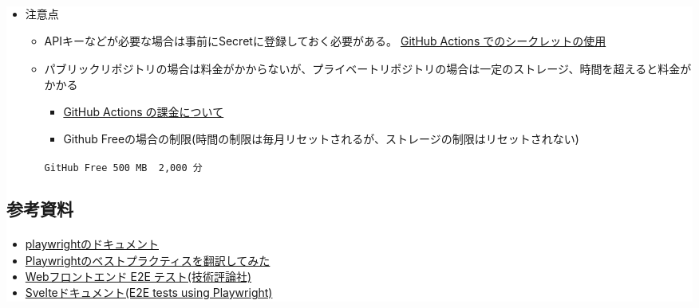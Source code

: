 - 注意点
  - APIキーなどが必要な場合は事前にSecretに登録しておく必要がある。
[GitHub Actions でのシークレットの使用](https://docs.github.com/ja/actions/security-for-github-actions/security-guides/using-secrets-in-github-actions)

  - パブリックリポジトリの場合は料金がかからないが、プライベートリポジトリの場合は一定のストレージ、時間を超えると料金がかかる


    - [GitHub Actions の課金について](https://docs.github.com/ja/billing/managing-billing-for-your-products/managing-billing-for-github-actions/)

    - Github Freeの場合の制限(時間の制限は毎月リセットされるが、ストレージの制限はリセットされない)
    ```
    GitHub Free	500 MB	2,000 分
    ```



## 参考資料

- [playwrightのドキュメント](https://playwright.dev/)
- [Playwrightのベストプラクティスを翻訳してみた](https://daipresents.com/2024/04/15/playwright-best-practices/#test-user-visible-behavior)
- [Webフロントエンド E2E テスト(技術評論社)](https://gihyo.jp/book/2024/978-4-297-14220-9)
- [Svelteドキュメント(E2E tests using Playwright)](https://svelte.dev/docs/svelte/testing#E2E-tests-using-Playwright)